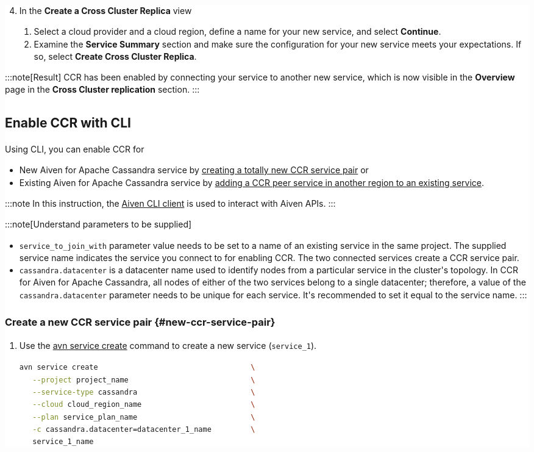 4.  In the **Create a Cross Cluster Replica** view

    1.  Select a cloud provider and a cloud region, define a name for
        your new service, and select **Continue**.
    2.  Examine the **Service Summary** section and make sure the
        configuration for your new service meets your expectations. If
        so, select **Create Cross Cluster Replica**.

:::note[Result]
CCR has been enabled by connecting your service to another new service,
which is now visible in the **Overview** page in the **Cross Cluster
replication** section.
:::

## Enable CCR with CLI

Using CLI, you can enable CCR for

-   New Aiven for Apache Cassandra service by
    [creating a totally new CCR service pair](/docs/products/cassandra/howto/enable-cross-cluster-replication#new-ccr-service-pair) or
-   Existing Aiven for Apache Cassandra service by
    [adding a CCR peer service in another region to an existing service](/docs/products/cassandra/howto/enable-cross-cluster-replication#new-ccr-peer-service).

:::note
In this instruction, the
[Aiven CLI client](/docs/tools/cli) is
used to interact with Aiven APIs.
:::

:::note[Understand parameters to be supplied]
-   `service_to_join_with` parameter value needs to be set to a name of
    an existing service in the same project. The supplied service name
    indicates the service you connect to for enabling CCR. The two
    connected services create a CCR service pair.
-   `cassandra.datacenter` is a datacenter name used to identify nodes
    from a particular service in the cluster's topology. In CCR for
    Aiven for Apache Cassandra, all nodes of either of the two services
    belong to a single datacenter; therefore, a value of the
    `cassandra.datacenter` parameter needs to be unique for each
    service. It's recommended to set it equal to the service name.
:::

### Create a new CCR service pair {#new-ccr-service-pair}

1.  Use the
    [avn service create](/docs/tools/cli/service-cli#avn-cli-service-create) command to create a new service (`service_1`).

    ``` bash
    avn service create                                   \
       --project project_name                            \
       --service-type cassandra                          \
       --cloud cloud_region_name                         \
       --plan service_plan_name                          \
       -c cassandra.datacenter=datacenter_1_name         \
       service_1_name
    ```
